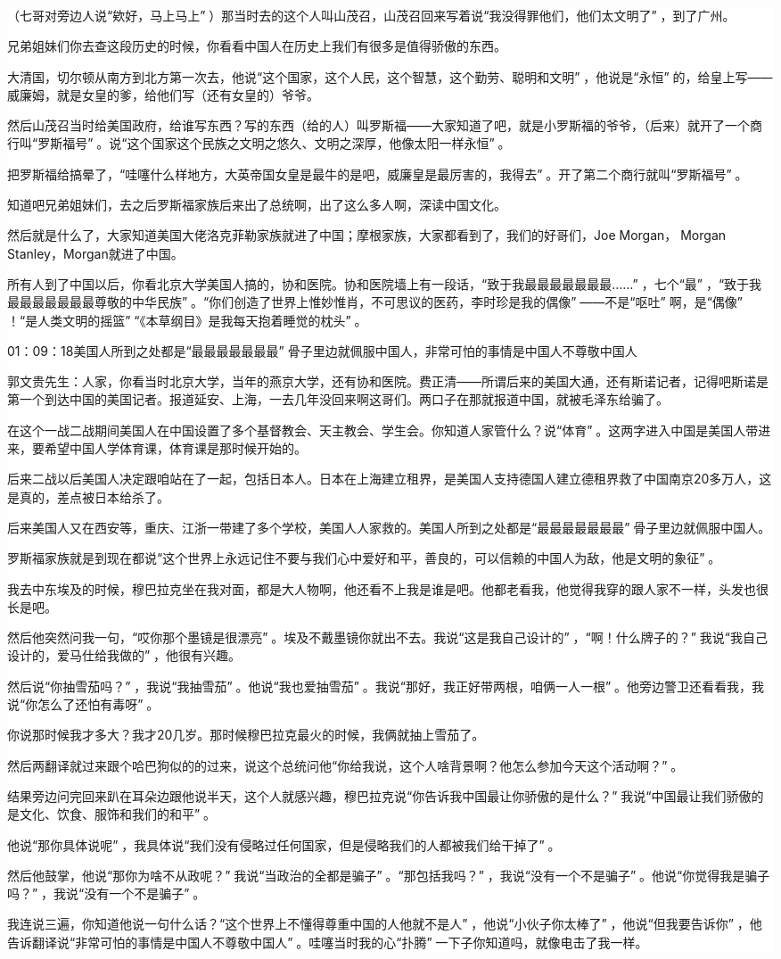 
（七哥对旁边人说“欸好，马上马上” ）那当时去的这个人叫山茂召，山茂召回来写着说“我没得罪他们，他们太文明了” ，到了广州。


兄弟姐妹们你去查这段历史的时候，你看看中国人在历史上我们有很多是值得骄傲的东西。


大清国，切尔顿从南方到北方第一次去，他说“这个国家，这个人民，这个智慧，这个勤劳、聪明和文明” ，他说是“永恒” 的，给皇上写——威廉姆，就是女皇的爹，给他们写（还有女皇的）爷爷。


然后山茂召当时给美国政府，给谁写东西？写的东西（给的人）叫罗斯福——大家知道了吧，就是小罗斯福的爷爷，（后来）就开了一个商行叫“罗斯福号” 。说“这个国家这个民族之文明之悠久、文明之深厚，他像太阳一样永恒” 。


把罗斯福给搞晕了，“哇噻什么样地方，大英帝国女皇是最牛的是吧，威廉皇是最厉害的，我得去” 。开了第二个商行就叫“罗斯福号” 。


知道吧兄弟姐妹们，去之后罗斯福家族后来出了总统啊，出了这么多人啊，深读中国文化。


然后就是什么了，大家知道美国大佬洛克菲勒家族就进了中国；摩根家族，大家都看到了，我们的好哥们，Joe Morgan， Morgan Stanley，Morgan就进了中国。


所有人到了中国以后，你看北京大学美国人搞的，协和医院。协和医院墙上有一段话，“致于我最最最最最最最……” ，七个“最” ，“致于我最最最最最最最尊敬的中华民族” 。“你们创造了世界上惟妙惟肖，不可思议的医药，李时珍是我的偶像” ——不是“呕吐” 啊，是“偶像” ！“是人类文明的摇篮”  “《本草纲目》是我每天抱着睡觉的枕头” 。


01：09：18美国人所到之处都是“最最最最最最最” 骨子里边就佩服中国人，非常可怕的事情是中国人不尊敬中国人

郭文贵先生：人家，你看当时北京大学，当年的燕京大学，还有协和医院。费正清——所谓后来的美国大通，还有斯诺记者，记得吧斯诺是第一个到达中国的美国记者。报道延安、上海，一去几年没回来啊这哥们。两口子在那就报道中国，就被毛泽东给骗了。


在这个一战二战期间美国人在中国设置了多个基督教会、天主教会、学生会。你知道人家管什么？说“体育” 。这两字进入中国是美国人带进来，要希望中国人学体育课，体育课是那时候开始的。


后来二战以后美国人决定跟咱站在了一起，包括日本人。日本在上海建立租界，是美国人支持德国人建立德租界救了中国南京20多万人，这是真的，差点被日本给杀了。


后来美国人又在西安等，重庆、江浙一带建了多个学校，美国人人家救的。美国人所到之处都是“最最最最最最最” 骨子里边就佩服中国人。


罗斯福家族就是到现在都说“这个世界上永远记住不要与我们心中爱好和平，善良的，可以信赖的中国人为敌，他是文明的象征” 。


我去中东埃及的时候，穆巴拉克坐在我对面，都是大人物啊，他还看不上我是谁是吧。他都老看我，他觉得我穿的跟人家不一样，头发也很长是吧。


然后他突然问我一句，“哎你那个墨镜是很漂亮” 。埃及不戴墨镜你就出不去。我说“这是我自己设计的” ，“啊！什么牌子的？” 我说“我自己设计的，爱马仕给我做的” ，他很有兴趣。


然后说“你抽雪茄吗？” ，我说“我抽雪茄” 。他说“我也爱抽雪茄” 。我说“那好，我正好带两根，咱俩一人一根” 。他旁边警卫还看看我，我说“你怎么了还怕有毒呀” 。


你说那时候我才多大？我才20几岁。那时候穆巴拉克最火的时候，我俩就抽上雪茄了。


然后两翻译就过来跟个哈巴狗似的的过来，说这个总统问他“你给我说，这个人啥背景啊？他怎么参加今天这个活动啊？” 。


结果旁边问完回来趴在耳朵边跟他说半天，这个人就感兴趣，穆巴拉克说“你告诉我中国最让你骄傲的是什么？” 我说“中国最让我们骄傲的是文化、饮食、服饰和我们的和平” 。


他说“那你具体说呢” ，我具体说“我们没有侵略过任何国家，但是侵略我们的人都被我们给干掉了” 。


然后他鼓掌，他说“那你为啥不从政呢？” 我说“当政治的全都是骗子” 。“那包括我吗？” ，我说“没有一个不是骗子” 。他说“你觉得我是骗子吗？” ，我说“没有一个不是骗子” 。


我连说三遍，你知道他说一句什么话？“这个世界上不懂得尊重中国的人他就不是人” ，他说“小伙子你太棒了” ，他说“但我要告诉你” ，他告诉翻译说“非常可怕的事情是中国人不尊敬中国人” 。哇噻当时我的心“扑腾” 一下子你知道吗，就像电击了我一样。
